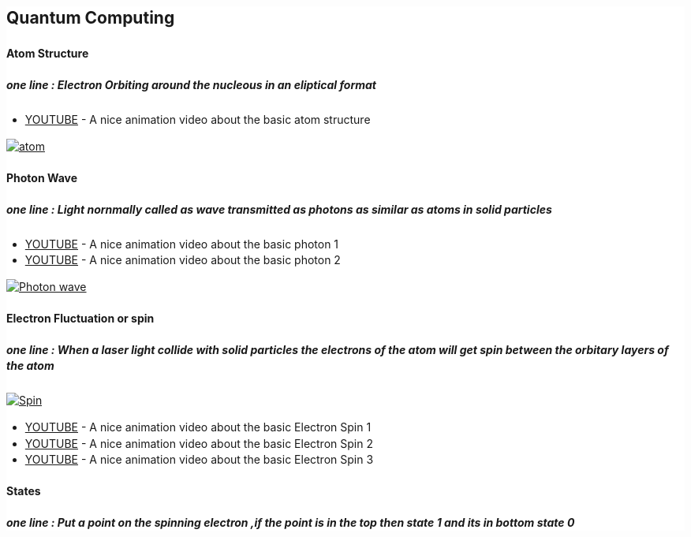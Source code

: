                                                 
<a name="quantumcomputing"></a>
## Quantum Computing

<a name="quantumcomputing-atom-structure"></a>
#### Atom Structure
                 
##### one line : Electron Orbiting around the nucleous in an eliptical format
 
* [YOUTUBE](https://www.youtube.com/watch?v=g_IaVepNDT4) - A nice animation video about the basic atom structure                   

[![atom](https://media.giphy.com/media/Tc1NorMBJTBXG/giphy.gif)](https://en.wikipedia.org/wiki/Atom)
                 
<a name="quantumcomputing-photon-wave"></a>
#### Photon Wave
                 
##### one line : Light nornmally called as wave transmitted as photons as similar as atoms in solid particles
                 
* [YOUTUBE](https://www.youtube.com/watch?v=fwXQjRBLwsQ) - A nice animation video about the basic photon 1                  
* [YOUTUBE](https://www.youtube.com/watch?v=KKr91v7yLcM) - A nice animation video about the basic photon 2
                 
[![Photon wave](https://www.wired.com/images_blogs/wiredscience/2013/07/photon1.jpg)](https://en.wikipedia.org/wiki/Photon)
                 
<a name="quantumcomputing-elecfluctuation-spin"></a>
#### Electron Fluctuation or spin
                 
##### one line : When a laser light collide with solid particles the electrons of the atom will get spin between the orbitary layers of the atom

[![Spin](https://github.com/krishnakumarsekar/awesome-quantum-machine-learning/blob/master/spinWave.gif)](https://en.wikipedia.org/wiki/Spin_(physics))
                 
* [YOUTUBE](https://www.youtube.com/watch?v=J3xLuZNKhlY) - A nice animation video about the basic Electron Spin 1                  
* [YOUTUBE](https://www.youtube.com/watch?v=3k5IWlVdMbo) - A nice animation video about the basic Electron Spin 2
* [YOUTUBE](https://www.youtube.com/watch?v=jvvkomcmyuo) - A nice animation video about the basic Electron Spin 3
                 
<a name="quantumcomputing-states"></a>
#### States
                 
##### one line : Put a point on the spinning electron ,if the point is in the top then state 1 and its in bottom state 0 
